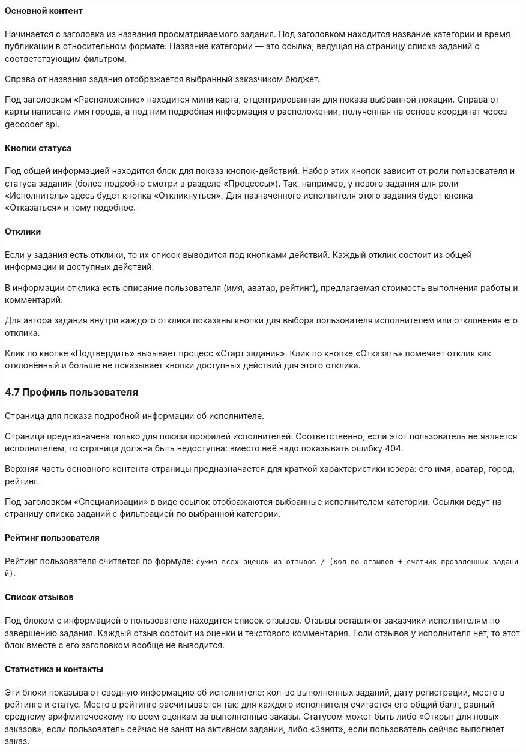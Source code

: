 #### Основной контент
Начинается с заголовка из названия просматриваемого задания. Под заголовком находится название категории и время публикации в относительном формате. Название категории — это ссылка, ведущая на страницу списка заданий с соответствующим фильтром.

Справа от названия задания отображается выбранный заказчиком бюджет.

Под заголовком «Расположение» находится мини карта, отцентрированная для показа выбранной локации. Справа от карты написано имя города, а под ним подробная информация о расположении, полученная на основе координат через geocoder api.

#### Кнопки статуса
Под общей информацией находится блок для показа кнопок-действий. Набор этих кнопок зависит от роли пользователя и статуса задания (более подробно смотри в разделе «Процессы»). Так, например, у нового задания для роли «Исполнитель» здесь будет кнопка «Откликнуться». Для назначенного исполнителя этого задания будет кнопка «Отказаться» и тому подобное.

#### Отклики

Если у задания есть отклики, то их список выводится под кнопками действий.
Каждый отклик состоит из общей информации и доступных действий.

В информации отклика есть описание пользователя (имя, аватар, рейтинг), предлагаемая стоимость выполнения работы и комментарий.

Для автора задания внутри каждого отклика показаны кнопки для выбора пользователя исполнителем или отклонения его отклика.

Клик по кнопке «Подтвердить» вызывает процесс «Старт задания». Клик по кнопке «Отказать» помечает отклик как отклонённый и больше не показывает кнопки доступных действий для этого отклика.

### 4.7 <a name="user">Профиль пользователя</a>
Страница для показа подробной информации об исполнителе.

Страница предназначена только для показа профилей исполнителей. Соответственно, если этот пользователь не является исполнителем, то страница должна быть недоступна: вместо неё надо показывать ошибку 404.

Верхняя часть основного контента страницы предназначается для краткой характеристики юзера: его имя, аватар, город, рейтинг.

Под заголовком «Специализации» в виде ссылок отображаются выбранные исполнителем категории. Ссылки ведут на страницу списка заданий с фильтрацией по выбранной категории.

#### Рейтинг пользователя
Рейтинг пользователя считается по формуле: `сумма всех оценок из отзывов / (кол-во отзывов + счетчик проваленных заданий)`.

#### Список отзывов
Под блоком с информацией о пользователе находится список отзывов.
Отзывы оставляют заказчики исполнителям по завершению задания. Каждый отзыв состоит из оценки и текстового комментария. Если отзывов у исполнителя нет, то этот блок вместе с его заголовком вообще не выводится.

#### Статистика и контакты
Эти блоки показывают сводную информацию об исполнителе: кол-во выполненных заданий, дату регистрации, место в рейтинге и статус. Место в рейтинге расчитывается так: для каждого исполнителя считается его общий балл, равный среднему арифмитеческому по всем оценкам за выполненные заказы. Статусом может быть либо «Открыт для новых заказов», если пользователь сейчас не занят на активном задании, либо «Занят», если пользователь сейчас выполняет заказ.
